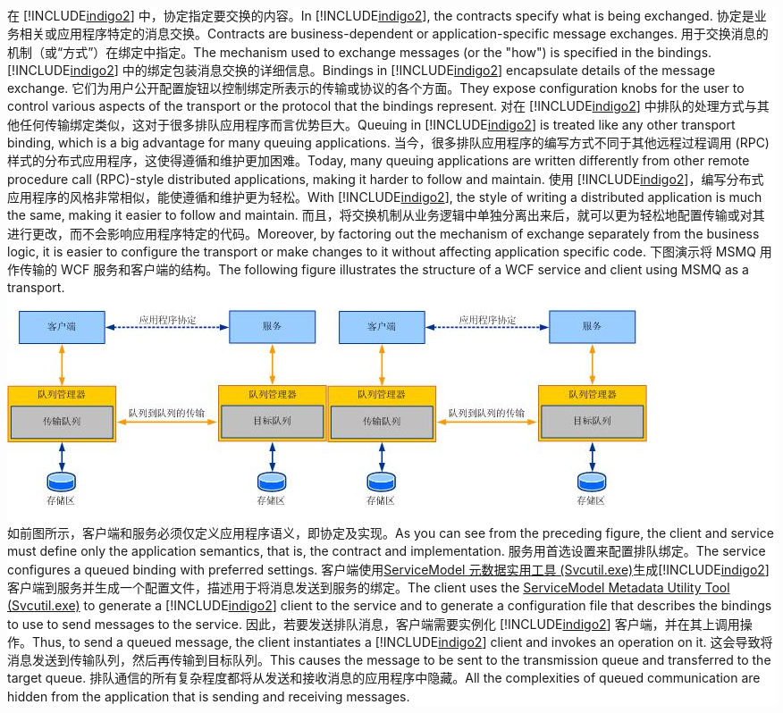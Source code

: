  <span data-ttu-id="f457a-105">在 [!INCLUDE[indigo2](../../../../includes/indigo2-md.md)] 中，协定指定要交换的内容。</span><span class="sxs-lookup"><span data-stu-id="f457a-105">In [!INCLUDE[indigo2](../../../../includes/indigo2-md.md)], the contracts specify what is being exchanged.</span></span> <span data-ttu-id="f457a-106">协定是业务相关或应用程序特定的消息交换。</span><span class="sxs-lookup"><span data-stu-id="f457a-106">Contracts are business-dependent or application-specific message exchanges.</span></span> <span data-ttu-id="f457a-107">用于交换消息的机制（或“方式”）在绑定中指定。</span><span class="sxs-lookup"><span data-stu-id="f457a-107">The mechanism used to exchange messages (or the "how") is specified in the bindings.</span></span> <span data-ttu-id="f457a-108">[!INCLUDE[indigo2](../../../../includes/indigo2-md.md)] 中的绑定包装消息交换的详细信息。</span><span class="sxs-lookup"><span data-stu-id="f457a-108">Bindings in [!INCLUDE[indigo2](../../../../includes/indigo2-md.md)] encapsulate details of the message exchange.</span></span> <span data-ttu-id="f457a-109">它们为用户公开配置旋钮以控制绑定所表示的传输或协议的各个方面。</span><span class="sxs-lookup"><span data-stu-id="f457a-109">They expose configuration knobs for the user to control various aspects of the transport or the protocol that the bindings represent.</span></span> <span data-ttu-id="f457a-110">对在 [!INCLUDE[indigo2](../../../../includes/indigo2-md.md)] 中排队的处理方式与其他任何传输绑定类似，这对于很多排队应用程序而言优势巨大。</span><span class="sxs-lookup"><span data-stu-id="f457a-110">Queuing in [!INCLUDE[indigo2](../../../../includes/indigo2-md.md)] is treated like any other transport binding, which is a big advantage for many queuing applications.</span></span> <span data-ttu-id="f457a-111">当今，很多排队应用程序的编写方式不同于其他远程过程调用 (RPC) 样式的分布式应用程序，这使得遵循和维护更加困难。</span><span class="sxs-lookup"><span data-stu-id="f457a-111">Today, many queuing applications are written differently from other remote procedure call (RPC)-style distributed applications, making it harder to follow and maintain.</span></span> <span data-ttu-id="f457a-112">使用 [!INCLUDE[indigo2](../../../../includes/indigo2-md.md)]，编写分布式应用程序的风格非常相似，能使遵循和维护更为轻松。</span><span class="sxs-lookup"><span data-stu-id="f457a-112">With [!INCLUDE[indigo2](../../../../includes/indigo2-md.md)], the style of writing a distributed application is much the same, making it easier to follow and maintain.</span></span> <span data-ttu-id="f457a-113">而且，将交换机制从业务逻辑中单独分离出来后，就可以更为轻松地配置传输或对其进行更改，而不会影响应用程序特定的代码。</span><span class="sxs-lookup"><span data-stu-id="f457a-113">Moreover, by factoring out the mechanism of exchange separately from the business logic, it is easier to configure the transport or make changes to it without affecting application specific code.</span></span> <span data-ttu-id="f457a-114">下图演示将 MSMQ 用作传输的 WCF 服务和客户端的结构。</span><span class="sxs-lookup"><span data-stu-id="f457a-114">The following figure illustrates the structure of a WCF service and client using MSMQ as a transport.</span></span>  
  
 <span data-ttu-id="f457a-115">![排队应用程序关系图](../../../../docs/framework/wcf/feature-details/media/distributed-queue-figure.jpg "分布式队列图")</span><span class="sxs-lookup"><span data-stu-id="f457a-115">![Queued Application Diagram](../../../../docs/framework/wcf/feature-details/media/distributed-queue-figure.jpg "Distributed-Queue-Figure")</span></span>  
  
 <span data-ttu-id="f457a-116">如前图所示，客户端和服务必须仅定义应用程序语义，即协定及实现。</span><span class="sxs-lookup"><span data-stu-id="f457a-116">As you can see from the preceding figure, the client and service must define only the application semantics, that is, the contract and implementation.</span></span> <span data-ttu-id="f457a-117">服务用首选设置来配置排队绑定。</span><span class="sxs-lookup"><span data-stu-id="f457a-117">The service configures a queued binding with preferred settings.</span></span> <span data-ttu-id="f457a-118">客户端使用[ServiceModel 元数据实用工具 (Svcutil.exe)](../../../../docs/framework/wcf/servicemodel-metadata-utility-tool-svcutil-exe.md)生成[!INCLUDE[indigo2](../../../../includes/indigo2-md.md)]客户端到服务并生成一个配置文件，描述用于将消息发送到服务的绑定。</span><span class="sxs-lookup"><span data-stu-id="f457a-118">The client uses the [ServiceModel Metadata Utility Tool (Svcutil.exe)](../../../../docs/framework/wcf/servicemodel-metadata-utility-tool-svcutil-exe.md) to generate a [!INCLUDE[indigo2](../../../../includes/indigo2-md.md)] client to the service and to generate a configuration file that describes the bindings to use to send messages to the service.</span></span> <span data-ttu-id="f457a-119">因此，若要发送排队消息，客户端需要实例化 [!INCLUDE[indigo2](../../../../includes/indigo2-md.md)] 客户端，并在其上调用操作。</span><span class="sxs-lookup"><span data-stu-id="f457a-119">Thus, to send a queued message, the client instantiates a [!INCLUDE[indigo2](../../../../includes/indigo2-md.md)] client and invokes an operation on it.</span></span> <span data-ttu-id="f457a-120">这会导致将消息发送到传输队列，然后再传输到目标队列。</span><span class="sxs-lookup"><span data-stu-id="f457a-120">This causes the message to be sent to the transmission queue and transferred to the target queue.</span></span> <span data-ttu-id="f457a-121">排队通信的所有复杂程度都将从发送和接收消息的应用程序中隐藏。</span><span class="sxs-lookup"><span data-stu-id="f457a-121">All the complexities of queued communication are hidden from the application that is sending and receiving messages.</span></span>  
